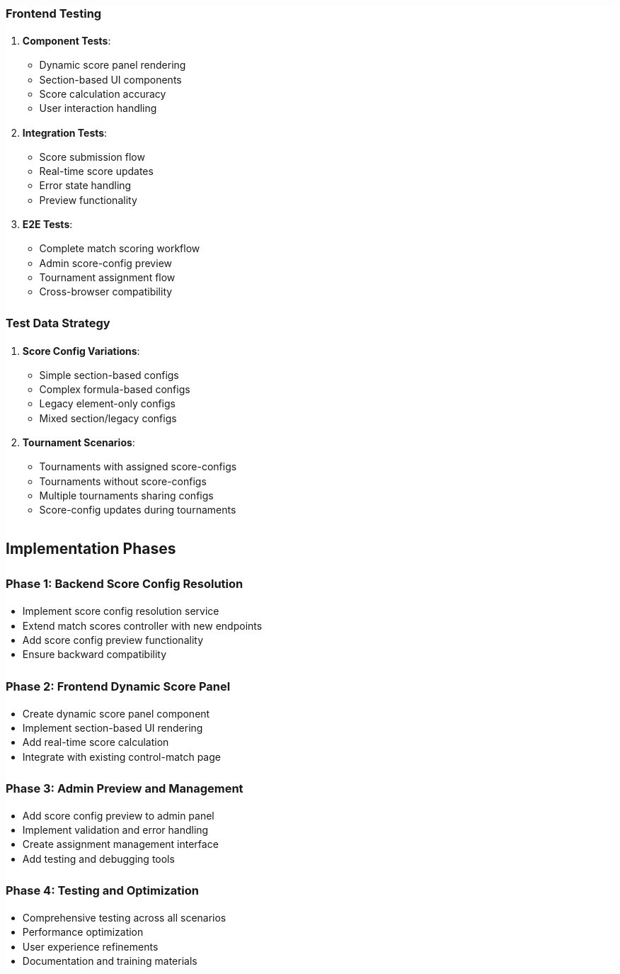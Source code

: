 ### Frontend Testing

1. **Component Tests**:
   - Dynamic score panel rendering
   - Section-based UI components
   - Score calculation accuracy
   - User interaction handling

2. **Integration Tests**:
   - Score submission flow
   - Real-time score updates
   - Error state handling
   - Preview functionality

3. **E2E Tests**:
   - Complete match scoring workflow
   - Admin score-config preview
   - Tournament assignment flow
   - Cross-browser compatibility

### Test Data Strategy

1. **Score Config Variations**:
   - Simple section-based configs
   - Complex formula-based configs
   - Legacy element-only configs
   - Mixed section/legacy configs

2. **Tournament Scenarios**:
   - Tournaments with assigned score-configs
   - Tournaments without score-configs
   - Multiple tournaments sharing configs
   - Score-config updates during tournaments

## Implementation Phases

### Phase 1: Backend Score Config Resolution
- Implement score config resolution service
- Extend match scores controller with new endpoints
- Add score config preview functionality
- Ensure backward compatibility

### Phase 2: Frontend Dynamic Score Panel
- Create dynamic score panel component
- Implement section-based UI rendering
- Add real-time score calculation
- Integrate with existing control-match page

### Phase 3: Admin Preview and Management
- Add score config preview to admin panel
- Implement validation and error handling
- Create assignment management interface
- Add testing and debugging tools

### Phase 4: Testing and Optimization
- Comprehensive testing across all scenarios
- Performance optimization
- User experience refinements
- Documentation and training materials